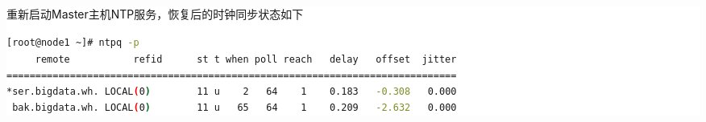 重新启动Master主机NTP服务，恢复后的时钟同步状态如下
```sh
[root@node1 ~]# ntpq -p
     remote           refid      st t when poll reach   delay   offset  jitter
==============================================================================
*ser.bigdata.wh. LOCAL(0)        11 u    2   64    1    0.183   -0.308   0.000
 bak.bigdata.wh. LOCAL(0)        11 u   65   64    1    0.209   -2.632   0.000
```

